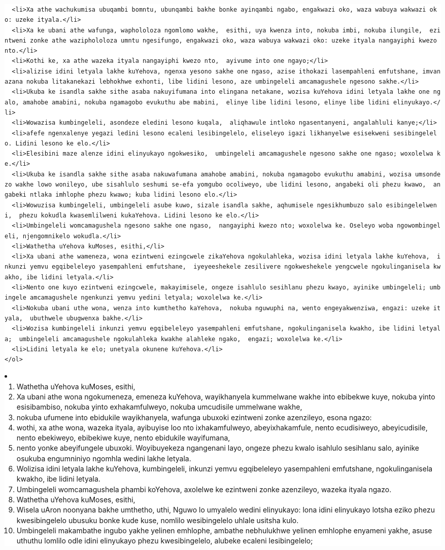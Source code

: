       <li>Xa athe wachukumisa ubuqambi bomntu, ubunqambi bakhe bonke ayinqambi ngabo, engakwazi oko, waza wabuya wakwazi oko: uzeke ityala.</li>
      <li>Xa ke ubani athe wafunga, waphololoza ngomlomo wakhe,  esithi, uya kwenza into, nokuba imbi, nokuba ilungile,  ezintweni zonke athe waziphololoza umntu ngesifungo, engakwazi oko, waza wabuya wakwazi oko: uzeke ityala nangayiphi kwezo nto.</li>
      <li>Kothi ke, xa athe wazeka ityala nangayiphi kwezo nto,  ayivume into one ngayo;</li>
      <li>alizise idini letyala lakhe kuYehova, ngenxa yesono sakhe one ngaso, azise ithokazi lasempahleni emfutshane, imvanazana nokuba litakanekazi lebhokhwe exhonti, libe lidini lesono, aze umbingeleli amcamagushele ngesono sakhe.</li>
      <li>Ukuba ke isandla sakhe sithe asaba nakuyifumana into elingana netakane, wozisa kuYehova idini letyala lakhe one ngalo, amahobe amabini, nokuba ngamagobo evukuthu abe mabini,  elinye libe lidini lesono, elinye libe lidini elinyukayo.</li>
      <li>Wowazisa kumbingeleli, asondeze eledini lesono kuqala,  aliqhawule intloko ngasentanyeni, angalahluli kanye;</li>
      <li>afefe ngenxalenye yegazi ledini lesono ecaleni lesibingelelo, eliseleyo igazi likhanyelwe esisekweni sesibingelelo. Lidini lesono ke elo.</li>
      <li>Elesibini maze alenze idini elinyukayo ngokwesiko,  umbingeleli amcamagushele ngesono sakhe one ngaso; woxolelwa ke.</li>
      <li>Ukuba ke isandla sakhe sithe asaba nakuwafumana amahobe amabini, nokuba ngamagobo evukuthu amabini, wozisa umsondezo wakhe lowo wonileyo, ube sisahlulo seshumi se-efa yomgubo ocoliweyo, ube lidini lesono, angabeki oli phezu kwawo,  angabeki ntlaka imhlophe phezu kwawo; kuba lidini lesono elo.</li>
      <li>Wowuzisa kumbingeleli, umbingeleli asube kuwo, sizale isandla sakhe, aqhumisele ngesikhumbuzo salo esibingelelweni,  phezu kokudla kwasemlilweni kukaYehova. Lidini lesono ke elo.</li>
      <li>Umbingeleli womcamagushela ngesono sakhe one ngaso,  nangayiphi kwezo nto; woxolelwa ke. Oseleyo woba ngowombingeleli, njengomnikelo wokudla.</li>
      <li>Wathetha uYehova kuMoses, esithi,</li>
      <li>Xa ubani athe wameneza, wona ezintweni ezingcwele zikaYehova ngokulahleka, wozisa idini letyala lakhe kuYehova,  inkunzi yemvu egqibeleleyo yasempahleni emfutshane,  iyeyeeshekele zesilivere ngokweshekele yengcwele ngokulinganisela kwakho, ibe lidini letyala.</li>
      <li>Nento one kuyo ezintweni ezingcwele, makayimisele, ongeze isahlulo sesihlanu phezu kwayo, ayinike umbingeleli; umbingele amcamagushele ngenkunzi yemvu yedini letyala; woxolelwa ke.</li>
      <li>Nokuba ubani uthe wona, wenza into kumthetho kaYehova,  nokuba nguwuphi na, wento engeyakwenziwa, engazi: uzeke ityala,  ubuthwele ubugwenxa bakhe.</li>
      <li>Wozisa kumbingeleli inkunzi yemvu egqibeleleyo yasempahleni emfutshane, ngokulinganisela kwakho, ibe lidini letyala;  umbingeleli amcamagushele ngokulahleka kwakhe alahleke ngako,  engazi; woxolelwa ke.</li>
      <li>Lidini letyala ke elo; unetyala okunene kuYehova.</li>
    </ol>
  </li>
  <li>
    <ol>
      <li>Wathetha uYehova kuMoses, esithi,</li>
      <li>Xa ubani athe wona ngokumeneza, emeneza kuYehova,  wayikhanyela kummelwane wakhe into ebibekwe kuye, nokuba yinto esisibambiso, nokuba yinto exhakamfulweyo, nokuba umcudisile ummelwane wakhe,</li>
      <li>nokuba ufumene into ebidukile wayikhanyela, wafunga ubuxoki ezintweni zonke azenzileyo, esona ngazo:</li>
      <li>wothi, xa athe wona, wazeka ityala, ayibuyise loo nto ixhakamfulweyo, abeyixhakamfule, nento ecudisiweyo,  abeyicudisile, nento ebekiweyo, ebibekiwe kuye, nento ebidukile wayifumana,</li>
      <li>nento yonke abeyifungele ubuxoki. Woyibuyekeza ngangenani layo, ongeze phezu kwalo isahlulo sesihlanu salo, ayinike osukuba engumniniyo ngomhla wedini lakhe letyala.</li>
      <li>Wolizisa idini letyala lakhe kuYehova, kumbingeleli, inkunzi yemvu egqibeleleyo yasempahleni emfutshane, ngokulinganisela kwakho, ibe lidini letyala.</li>
      <li>Umbingeleli womcamagushela phambi koYehova, axolelwe ke ezintweni zonke azenzileyo, wazeka ityala ngazo.</li>
      <li>Wathetha uYehova kuMoses, esithi,</li>
      <li>Wisela uAron noonyana bakhe umthetho, uthi, Nguwo lo umyalelo wedini elinyukayo: lona idini elinyukayo lotsha eziko phezu kwesibingelelo ubusuku bonke kude kuse, nomlilo wesibingelelo uhlale usitsha kulo.</li>
      <li>Umbingeleli makambathe ingubo yakhe yelinen emhlophe,  ambathe nebhulukhwe yelinen emhlophe enyameni yakhe, asuse uthuthu lomlilo odle idini elinyukayo phezu kwesibingelelo,  alubeke ecaleni lesibingelelo;</li>